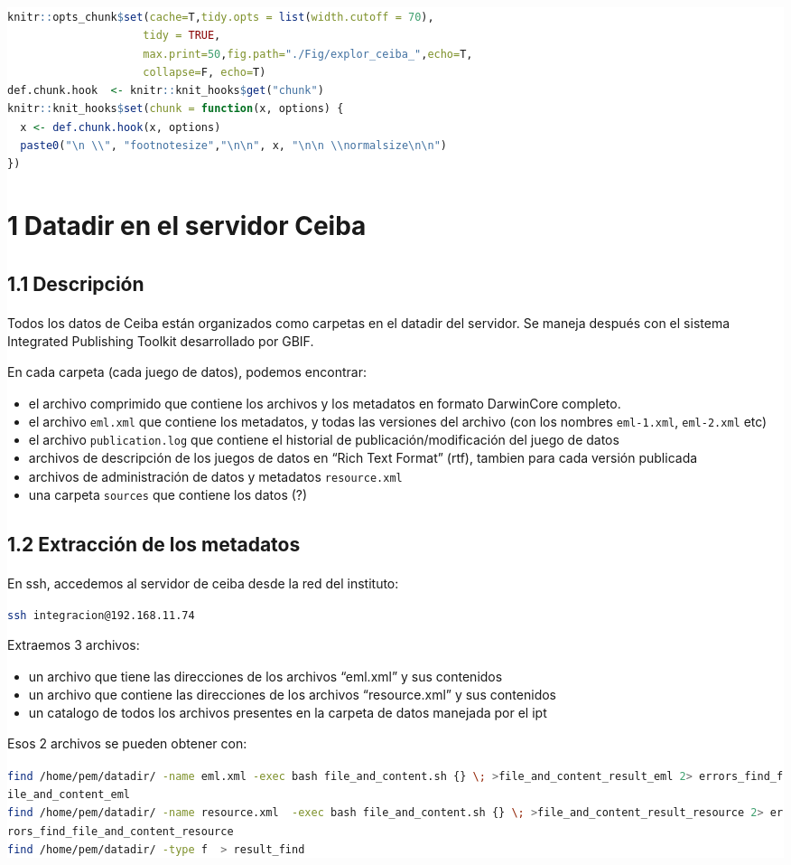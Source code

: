 ``` r
knitr::opts_chunk$set(cache=T,tidy.opts = list(width.cutoff = 70),
                     tidy = TRUE,
                     max.print=50,fig.path="./Fig/explor_ceiba_",echo=T,
                     collapse=F, echo=T)
def.chunk.hook  <- knitr::knit_hooks$get("chunk")
knitr::knit_hooks$set(chunk = function(x, options) {
  x <- def.chunk.hook(x, options)
  paste0("\n \\", "footnotesize","\n\n", x, "\n\n \\normalsize\n\n")
})
```

# 1 Datadir en el servidor Ceiba

## 1.1 Descripción

Todos los datos de Ceiba están organizados como carpetas en el datadir
del servidor. Se maneja después con el sistema Integrated Publishing
Toolkit desarrollado por GBIF.

En cada carpeta (cada juego de datos), podemos encontrar:

- el archivo comprimido que contiene los archivos y los metadatos en
  formato DarwinCore completo.
- el archivo `eml.xml` que contiene los metadatos, y todas las versiones
  del archivo (con los nombres `eml-1.xml`, `eml-2.xml` etc)
- el archivo `publication.log` que contiene el historial de
  publicación/modificación del juego de datos
- archivos de descripción de los juegos de datos en “Rich Text Format”
  (rtf), tambien para cada versión publicada
- archivos de administración de datos y metadatos `resource.xml`
- una carpeta `sources` que contiene los datos (?)

## 1.2 Extracción de los metadatos

En ssh, accedemos al servidor de ceiba desde la red del instituto:

``` bash
ssh integracion@192.168.11.74
```

Extraemos 3 archivos:

- un archivo que tiene las direcciones de los archivos “eml.xml” y sus
  contenidos
- un archivo que contiene las direcciones de los archivos “resource.xml”
  y sus contenidos
- un catalogo de todos los archivos presentes en la carpeta de datos
  manejada por el ipt

Esos 2 archivos se pueden obtener con:

``` bash
find /home/pem/datadir/ -name eml.xml -exec bash file_and_content.sh {} \; >file_and_content_result_eml 2> errors_find_file_and_content_eml
find /home/pem/datadir/ -name resource.xml  -exec bash file_and_content.sh {} \; >file_and_content_result_resource 2> errors_find_file_and_content_resource
find /home/pem/datadir/ -type f  > result_find
```
